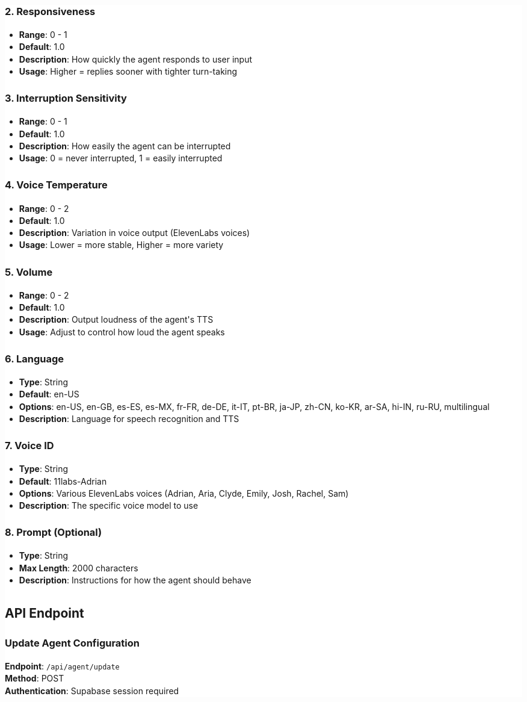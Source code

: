 ### 2. Responsiveness
- **Range**: 0 - 1
- **Default**: 1.0
- **Description**: How quickly the agent responds to user input
- **Usage**: Higher = replies sooner with tighter turn-taking

### 3. Interruption Sensitivity
- **Range**: 0 - 1
- **Default**: 1.0
- **Description**: How easily the agent can be interrupted
- **Usage**: 0 = never interrupted, 1 = easily interrupted

### 4. Voice Temperature
- **Range**: 0 - 2
- **Default**: 1.0
- **Description**: Variation in voice output (ElevenLabs voices)
- **Usage**: Lower = more stable, Higher = more variety

### 5. Volume
- **Range**: 0 - 2
- **Default**: 1.0
- **Description**: Output loudness of the agent's TTS
- **Usage**: Adjust to control how loud the agent speaks

### 6. Language
- **Type**: String
- **Default**: en-US
- **Options**: en-US, en-GB, es-ES, es-MX, fr-FR, de-DE, it-IT, pt-BR, ja-JP, zh-CN, ko-KR, ar-SA, hi-IN, ru-RU, multilingual
- **Description**: Language for speech recognition and TTS

### 7. Voice ID
- **Type**: String
- **Default**: 11labs-Adrian
- **Options**: Various ElevenLabs voices (Adrian, Aria, Clyde, Emily, Josh, Rachel, Sam)
- **Description**: The specific voice model to use

### 8. Prompt (Optional)
- **Type**: String
- **Max Length**: 2000 characters
- **Description**: Instructions for how the agent should behave

## API Endpoint

### Update Agent Configuration

**Endpoint**: `/api/agent/update`  
**Method**: POST  
**Authentication**: Supabase session required
